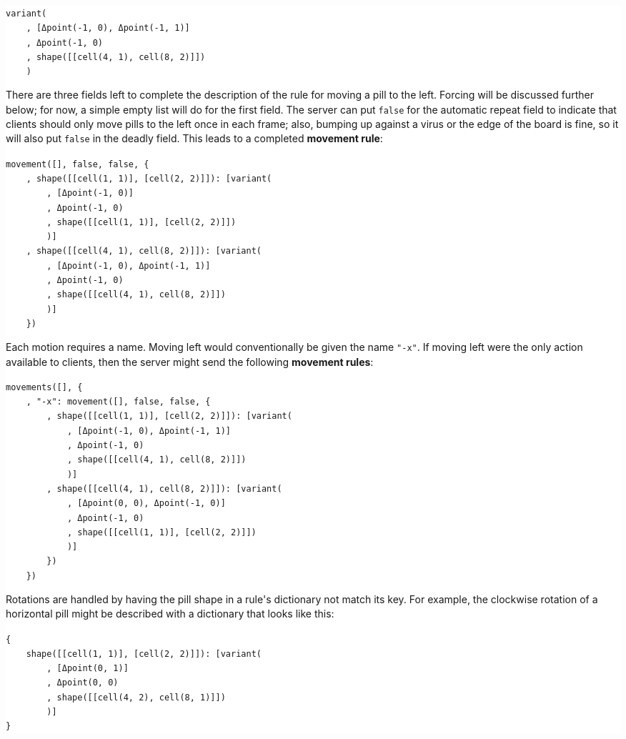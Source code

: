     variant(
        , [Δpoint(-1, 0), Δpoint(-1, 1)]
        , Δpoint(-1, 0)
        , shape([[cell(4, 1), cell(8, 2)]])
        )

There are three fields left to complete the description of the rule for moving a pill to the left. Forcing will be discussed further below; for now, a simple empty list will do for the first field. The server can put `false` for the automatic repeat field to indicate that clients should only move pills to the left once in each frame; also, bumping up against a virus or the edge of the board is fine, so it will also put `false` in the deadly field. This leads to a completed **movement rule**:

    movement([], false, false, {
        , shape([[cell(1, 1)], [cell(2, 2)]]): [variant(
            , [Δpoint(-1, 0)]
            , Δpoint(-1, 0)
            , shape([[cell(1, 1)], [cell(2, 2)]])
            )]
        , shape([[cell(4, 1), cell(8, 2)]]): [variant(
            , [Δpoint(-1, 0), Δpoint(-1, 1)]
            , Δpoint(-1, 0)
            , shape([[cell(4, 1), cell(8, 2)]])
            )]
        })

Each motion requires a name. Moving left would conventionally be given the name `"-x"`. If moving left were the only action available to clients, then the server might send the following **movement rules**:

    movements([], {
        , "-x": movement([], false, false, {
            , shape([[cell(1, 1)], [cell(2, 2)]]): [variant(
                , [Δpoint(-1, 0), Δpoint(-1, 1)]
                , Δpoint(-1, 0)
                , shape([[cell(4, 1), cell(8, 2)]])
                )]
            , shape([[cell(4, 1), cell(8, 2)]]): [variant(
                , [Δpoint(0, 0), Δpoint(-1, 0)]
                , Δpoint(-1, 0)
                , shape([[cell(1, 1)], [cell(2, 2)]])
                )]
            })
        })

Rotations are handled by having the pill shape in a rule's dictionary not match its key. For example, the clockwise rotation of a horizontal pill might be described with a dictionary that looks like this:

    {
        shape([[cell(1, 1)], [cell(2, 2)]]): [variant(
            , [Δpoint(0, 1)]
            , Δpoint(0, 0)
            , shape([[cell(4, 2), cell(8, 1)]])
            )]
    }
